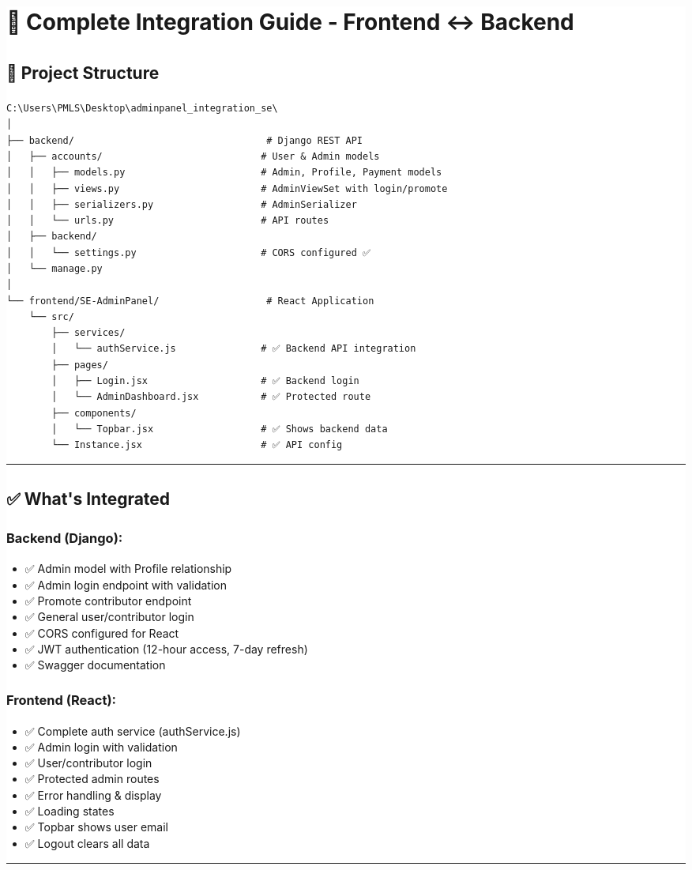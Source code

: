 # 🎉 Complete Integration Guide - Frontend ↔️ Backend

## 📍 Project Structure

```
C:\Users\PMLS\Desktop\adminpanel_integration_se\
│
├── backend/                                  # Django REST API
│   ├── accounts/                            # User & Admin models
│   │   ├── models.py                        # Admin, Profile, Payment models
│   │   ├── views.py                         # AdminViewSet with login/promote
│   │   ├── serializers.py                   # AdminSerializer
│   │   └── urls.py                          # API routes
│   ├── backend/
│   │   └── settings.py                      # CORS configured ✅
│   └── manage.py
│
└── frontend/SE-AdminPanel/                   # React Application
    └── src/
        ├── services/
        │   └── authService.js               # ✅ Backend API integration
        ├── pages/
        │   ├── Login.jsx                    # ✅ Backend login
        │   └── AdminDashboard.jsx           # ✅ Protected route
        ├── components/
        │   └── Topbar.jsx                   # ✅ Shows backend data
        └── Instance.jsx                     # ✅ API config
```

---

## ✅ What's Integrated

### **Backend (Django):**
- ✅ Admin model with Profile relationship
- ✅ Admin login endpoint with validation
- ✅ Promote contributor endpoint
- ✅ General user/contributor login
- ✅ CORS configured for React
- ✅ JWT authentication (12-hour access, 7-day refresh)
- ✅ Swagger documentation

### **Frontend (React):**
- ✅ Complete auth service (authService.js)
- ✅ Admin login with validation
- ✅ User/contributor login
- ✅ Protected admin routes
- ✅ Error handling & display
- ✅ Loading states
- ✅ Topbar shows user email
- ✅ Logout clears all data

---
